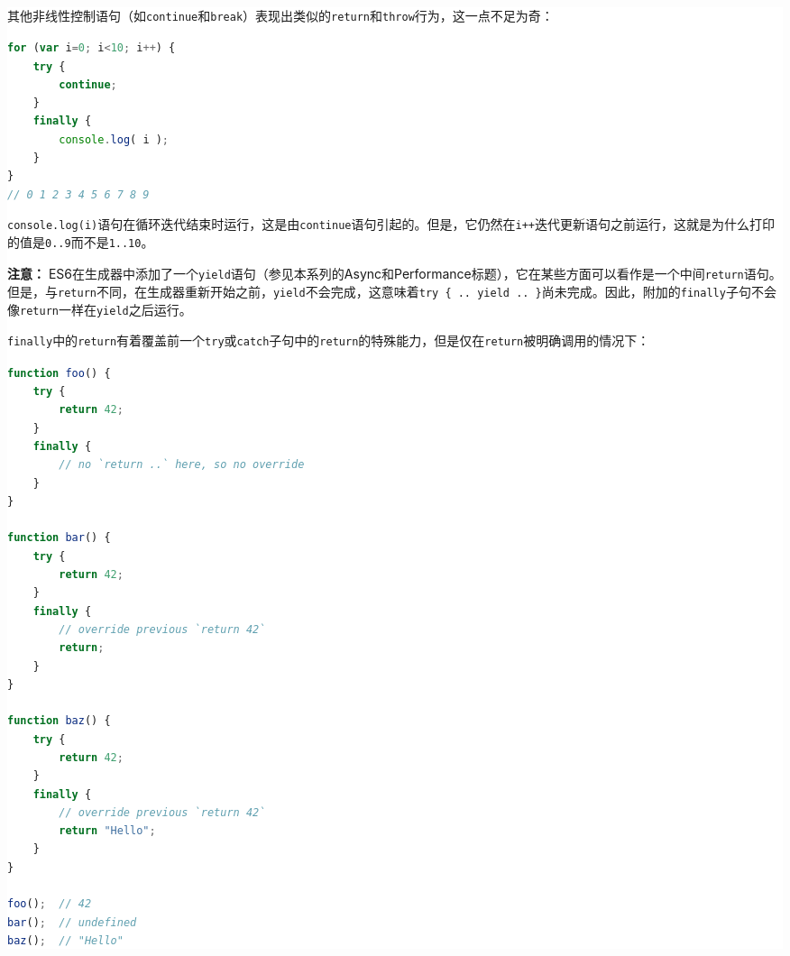 其他非线性控制语句（如`continue`和`break`）表现出类似的`return`和`throw`行为，这一点不足为奇：

```js
for (var i=0; i<10; i++) {
	try {
		continue;
	}
	finally {
		console.log( i );
	}
}
// 0 1 2 3 4 5 6 7 8 9
```

`console.log(i)`语句在循环迭代结束时运行，这是由`continue`语句引起的。但是，它仍然在`i++`迭代更新语句之前运行，这就是为什么打印的值是`0..9`而不是`1..10`。

**注意：** ES6在生成器中添加了一个`yield`语句（参见本系列的Async和Performance标题），它在某些方面可以看作是一个中间`return`语句。但是，与`return`不同，在生成器重新开始之前，`yield`不会完成，这意味着`try { .. yield .. }`尚未完成。因此，附加的`finally`子句不会像`return`一样在`yield`之后运行。

`finally`中的`return`有着覆盖前一个`try`或`catch`子句中的`return`的特殊能力，但是仅在`return`被明确调用的情况下：

```js
function foo() {
	try {
		return 42;
	}
	finally {
		// no `return ..` here, so no override
	}
}

function bar() {
	try {
		return 42;
	}
	finally {
		// override previous `return 42`
		return;
	}
}

function baz() {
	try {
		return 42;
	}
	finally {
		// override previous `return 42`
		return "Hello";
	}
}

foo();	// 42
bar();	// undefined
baz();	// "Hello"
```

